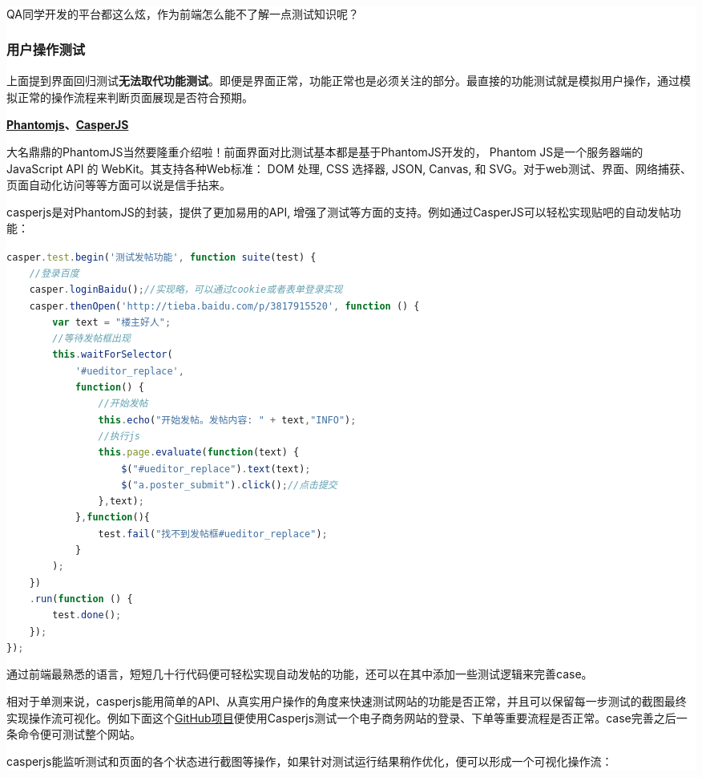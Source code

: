 QA同学开发的平台都这么炫，作为前端怎么能不了解一点测试知识呢？

### 用户操作测试

上面提到界面回归测试**无法取代功能测试**。即便是界面正常，功能正常也是必须关注的部分。最直接的功能测试就是模拟用户操作，通过模拟正常的操作流程来判断页面展现是否符合预期。

**[Phantomjs](http://phantomjs.org/)、[CasperJS](http://casperjs.readthedocs.org/en/latest/)**

大名鼎鼎的PhantomJS当然要隆重介绍啦！前面界面对比测试基本都是基于PhantomJS开发的， Phantom JS是一个服务器端的 JavaScript API 的 WebKit。其支持各种Web标准： DOM 处理, CSS 选择器, JSON, Canvas, 和 SVG。对于web测试、界面、网络捕获、页面自动化访问等等方面可以说是信手拈来。

casperjs是对PhantomJS的封装，提供了更加易用的API, 增强了测试等方面的支持。例如通过CasperJS可以轻松实现贴吧的自动发帖功能：

```javascript
casper.test.begin('测试发帖功能', function suite(test) {   
    //登录百度
    casper.loginBaidu();//实现略，可以通过cookie或者表单登录实现
    casper.thenOpen('http://tieba.baidu.com/p/3817915520', function () {  
        var text = "楼主好人";
        //等待发帖框出现
        this.waitForSelector(
            '#ueditor_replace', 
            function() {
                //开始发帖
                this.echo("开始发帖。发帖内容: " + text,"INFO");
                //执行js
                this.page.evaluate(function(text) {
                    $("#ueditor_replace").text(text);
                    $("a.poster_submit").click();//点击提交
                },text);
            },function(){
                test.fail("找不到发帖框#ueditor_replace");
            }
        );
    })
    .run(function () {
        test.done();
    });
});
```

通过前端最熟悉的语言，短短几十行代码便可轻松实现自动发帖的功能，还可以在其中添加一些测试逻辑来完善case。

相对于单测来说，casperjs能用简单的API、从真实用户操作的角度来快速测试网站的功能是否正常，并且可以保留每一步测试的截图最终实现操作流可视化。例如下面这个[GitHub项目](https://github.com/magento-hackathon/hackathon-casperjs)便使用Casperjs测试一个电子商务网站的登录、下单等重要流程是否正常。case完善之后一条命令便可测试整个网站。

casperjs能监听测试和页面的各个状态进行截图等操作，如果针对测试运行结果稍作优化，便可以形成一个可视化操作流：
